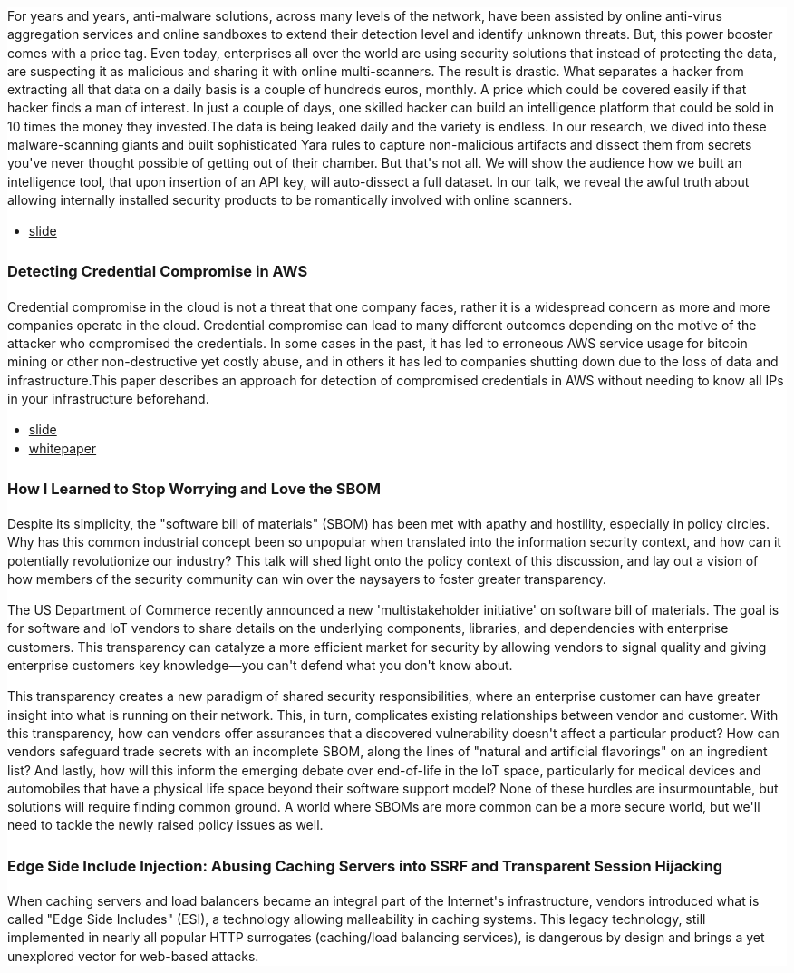 For years and years, anti-malware solutions, across many levels of the network, have been assisted by online anti-virus aggregation services and online sandboxes to extend their detection level and identify unknown threats. But, this power booster comes with a price tag. Even today, enterprises all over the world are using security solutions that instead of protecting the data, are suspecting it as malicious and sharing it with online multi-scanners. The result is drastic. What separates a hacker from extracting all that data on a daily basis is a couple of hundreds euros, monthly. A price which could be covered easily if that hacker finds a man of interest. In just a couple of days, one skilled hacker can build an intelligence platform that could be sold in 10 times the money they invested.The data is being leaked daily and the variety is endless. In our research, we dived into these malware-scanning giants and built sophisticated Yara rules to capture non-malicious artifacts and dissect them from secrets you've never thought possible of getting out of their chamber. But that's not all. We will show the audience how we built an intelligence tool, that upon insertion of an API key, will auto-dissect a full dataset. In our talk, we reveal the awful truth about allowing internally installed security products to be romantically involved with online scanners.
- [slide](http://i.blackhat.com/us-18/Wed-August-8/us-18-Goland-Dissecting-Non-Malicious-Artifacts-One-IP-At-A-Time.pdf)
### Detecting Credential Compromise in AWS
Credential compromise in the cloud is not a threat that one company faces, rather it is a widespread concern as more and more companies operate in the cloud. Credential compromise can lead to many different outcomes depending on the motive of the attacker who compromised the credentials. In some cases in the past, it has led to erroneous AWS service usage for bitcoin mining or other non-destructive yet costly abuse, and in others it has led to companies shutting down due to the loss of data and infrastructure.This paper describes an approach for detection of compromised credentials in AWS without needing to know all IPs in your infrastructure beforehand.
- [slide](http://i.blackhat.com/us-18/Wed-August-8/us-18-Bengtson-Detecting-Credential-Compromise-In-AWS.pdf)
- [whitepaper](http://i.blackhat.com/us-18/Wed-August-8/us-18-Bengtson-Detecting-Credential-Compromise-In-AWS-wp.pdf)
### How I Learned to Stop Worrying and Love the SBOM
Despite its simplicity, the "software bill of materials" (SBOM) has been met with apathy and hostility, especially in policy circles. Why has this common industrial concept been so unpopular when translated into the information security context, and how can it potentially revolutionize our industry? This talk will shed light onto the policy context of this discussion, and lay out a vision of how members of the security community can win over the naysayers to foster greater transparency. 

The US Department of Commerce recently announced a new 'multistakeholder initiative' on software bill of materials.  The goal is for software and IoT vendors to share details on the underlying components, libraries, and dependencies with enterprise customers. This transparency can catalyze a more efficient market for security by allowing vendors to signal quality and giving enterprise customers key knowledge—you can't defend what you don't know about.  

This transparency creates a new paradigm of shared security responsibilities, where an enterprise customer can have greater insight into what is running on their network. This, in turn, complicates existing relationships between vendor and customer. With this transparency, how can vendors offer assurances that a discovered vulnerability doesn't affect a particular product? How can vendors safeguard trade secrets with an incomplete SBOM, along the lines of "natural and artificial flavorings" on an ingredient list? And lastly, how will this inform the emerging debate over end-of-life in the IoT space, particularly for medical devices and automobiles that have a physical life space beyond their software support model? None of these hurdles are insurmountable, but solutions will require finding common ground. A world where SBOMs are more common can be a more secure world, but we'll need to tackle the newly raised policy issues as well.
### Edge Side Include Injection: Abusing Caching Servers into SSRF and Transparent Session Hijacking
When caching servers and load balancers became an integral part of the Internet's infrastructure, vendors introduced what is called "Edge Side Includes" (ESI), a technology allowing malleability in caching systems. This legacy technology, still implemented in nearly all popular HTTP surrogates (caching/load balancing services), is dangerous by design and brings a yet unexplored vector for web-based attacks.
